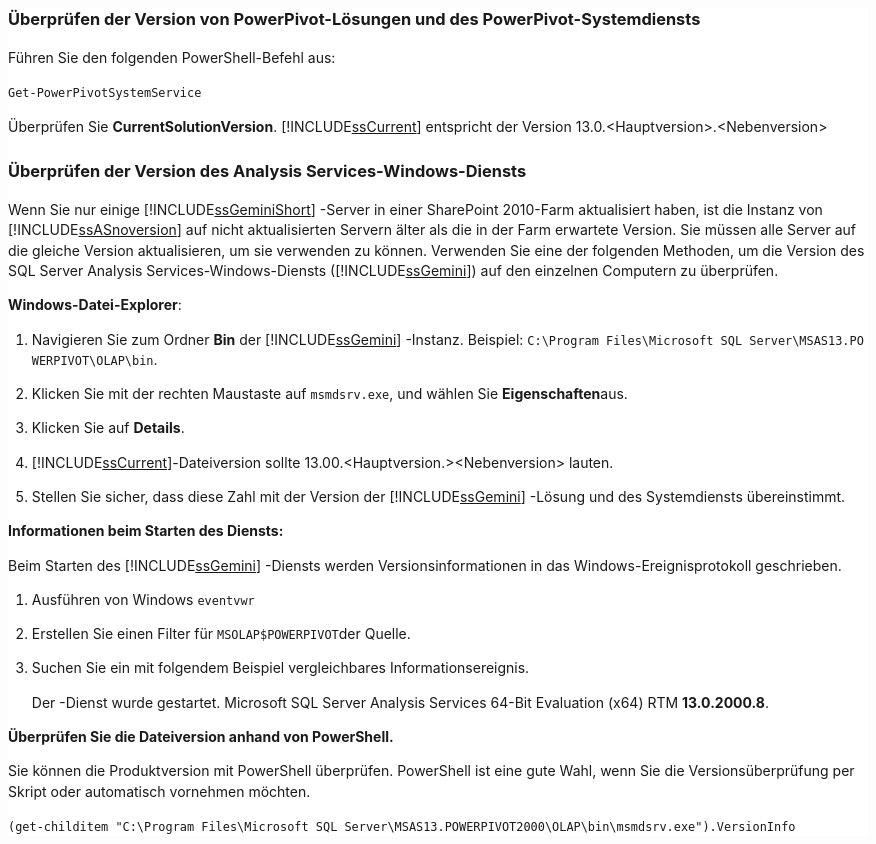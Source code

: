 ### <a name="verify-the-version-of-power-pivot-solutions-and-the-power-pivot-system-service"></a>Überprüfen der Version von PowerPivot-Lösungen und des PowerPivot-Systemdiensts  
 Führen Sie den folgenden PowerShell-Befehl aus:  
  
```  
Get-PowerPivotSystemService  
```  
  
 Überprüfen Sie **CurrentSolutionVersion**. [!INCLUDE[ssCurrent](../../includes/sscurrent-md.md)] entspricht der Version 13.0.\<Hauptversion>.\<Nebenversion>  
  
### <a name="verify-the-version-of-the-analysis-services-windows-service"></a>Überprüfen der Version des Analysis Services-Windows-Diensts  
 Wenn Sie nur einige [!INCLUDE[ssGeminiShort](../../includes/ssgeminishort-md.md)] -Server in einer SharePoint 2010-Farm aktualisiert haben, ist die Instanz von [!INCLUDE[ssASnoversion](../../includes/ssasnoversion-md.md)] auf nicht aktualisierten Servern älter als die in der Farm erwartete Version. Sie müssen alle Server auf die gleiche Version aktualisieren, um sie verwenden zu können. Verwenden Sie eine der folgenden Methoden, um die Version des SQL Server Analysis Services-Windows-Diensts ([!INCLUDE[ssGemini](../../includes/ssgemini-md.md)]) auf den einzelnen Computern zu überprüfen.  
  
 **Windows-Datei-Explorer**:  
  
1.  Navigieren Sie zum Ordner **Bin** der [!INCLUDE[ssGemini](../../includes/ssgemini-md.md)] -Instanz. Beispiel: `C:\Program Files\Microsoft SQL Server\MSAS13.POWERPIVOT\OLAP\bin`.  
  
2.  Klicken Sie mit der rechten Maustaste auf `msmdsrv.exe`, und wählen Sie **Eigenschaften**aus.  
  
3.  Klicken Sie auf **Details**.  
  
4.  [!INCLUDE[ssCurrent](../../includes/sscurrent-md.md)]-Dateiversion sollte 13.00.\<Hauptversion.>\<Nebenversion> lauten.  
  
5.  Stellen Sie sicher, dass diese Zahl mit der Version der [!INCLUDE[ssGemini](../../includes/ssgemini-md.md)] -Lösung und des Systemdiensts übereinstimmt.  
  
 **Informationen beim Starten des Diensts:**  
  
 Beim Starten des [!INCLUDE[ssGemini](../../includes/ssgemini-md.md)] -Diensts werden Versionsinformationen in das Windows-Ereignisprotokoll geschrieben.  
  
1.  Ausführen von Windows `eventvwr`  
  
2.  Erstellen Sie einen Filter für `MSOLAP$POWERPIVOT`der Quelle.  
  
3.  Suchen Sie ein mit folgendem Beispiel vergleichbares Informationsereignis.  
  
     Der  -Dienst wurde gestartet. Microsoft SQL Server Analysis Services 64-Bit Evaluation (x64) RTM **13.0.2000.8**.  
  
 **Überprüfen Sie die Dateiversion anhand von PowerShell.**  
  
 Sie können die Produktversion mit PowerShell überprüfen. PowerShell ist eine gute Wahl, wenn Sie die Versionsüberprüfung per Skript oder automatisch vornehmen möchten.  
  
```  
(get-childitem "C:\Program Files\Microsoft SQL Server\MSAS13.POWERPIVOT2000\OLAP\bin\msmdsrv.exe").VersionInfo  
```  
  